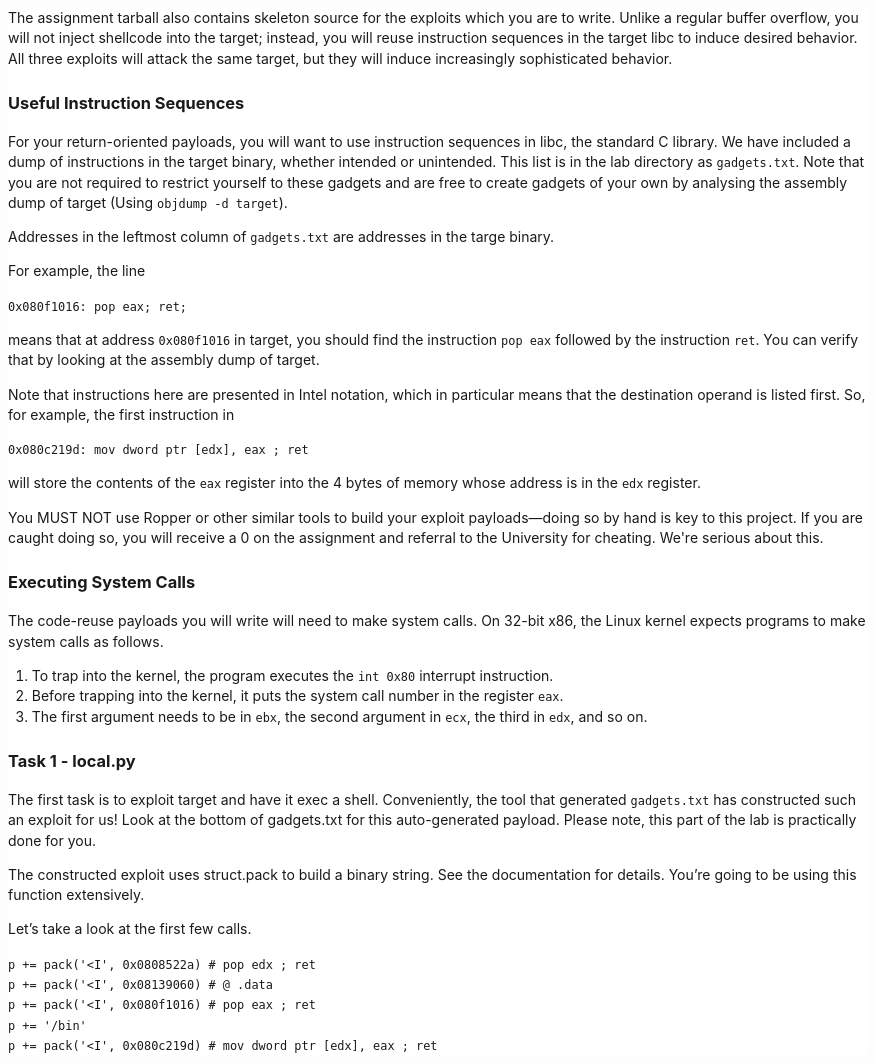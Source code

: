 The assignment tarball also contains skeleton source for the exploits which you are to write. Unlike a regular buffer overflow, you will not inject shellcode into the target; instead, you will reuse instruction sequences in the target libc to induce desired behavior. All three exploits will attack the same target, but they will induce increasingly sophisticated behavior.

### Useful Instruction Sequences

For your return-oriented payloads, you will want to use instruction sequences in libc, the standard C library. We have included a dump of instructions in the target binary, whether intended or unintended. This list is in the lab directory as `gadgets.txt`. Note that you are not required to restrict yourself to these gadgets and are free to create gadgets of your own by analysing the assembly dump of target (Using `objdump -d target`).

Addresses in the leftmost column of `gadgets.txt` are addresses in the targe binary.

For example, the line

    0x080f1016: pop eax; ret; 

means that at address `0x080f1016` in target, you should find the instruction `pop eax` followed by the instruction `ret`. You can verify that by looking at the assembly dump of target.

Note that instructions here are presented in Intel notation, which in particular means that the destination operand is listed first. So, for example, the first instruction in

    0x080c219d: mov dword ptr [edx], eax ; ret

will store the contents of the `eax` register into the 4 bytes of memory whose address is in the `edx` register.

You MUST NOT use Ropper or other similar tools to build your exploit payloads—doing so by hand is key to this project. If you are caught doing so, you will receive a 0 on the assignment and referral to the University for cheating. We're serious about this.

### Executing System Calls

The code-reuse payloads you will write will need to make system calls. On 32-bit x86, the Linux kernel expects programs to make system calls as follows. 

1. To trap into the kernel, the program executes the `int 0x80` interrupt instruction. 
1. Before trapping into the kernel, it puts the system call number in the register `eax`. 
1. The first argument needs to be in `ebx`, the second argument in `ecx`, the third in `edx`, and so on.

### Task 1 - local.py

The first task is to exploit target and have it exec a shell. Conveniently, the tool that generated `gadgets.txt` has constructed such an exploit for us! Look at the bottom of gadgets.txt for this auto-generated payload. Please note, this part of the lab is practically done for you.

The constructed exploit uses struct.pack to build a binary string. See the documentation for details. You’re going to be using this function extensively.

Let’s take a look at the first few calls.

    p += pack('<I', 0x0808522a) # pop edx ; ret
    p += pack('<I', 0x08139060) # @ .data
    p += pack('<I', 0x080f1016) # pop eax ; ret
    p += '/bin'
    p += pack('<I', 0x080c219d) # mov dword ptr [edx], eax ; ret
